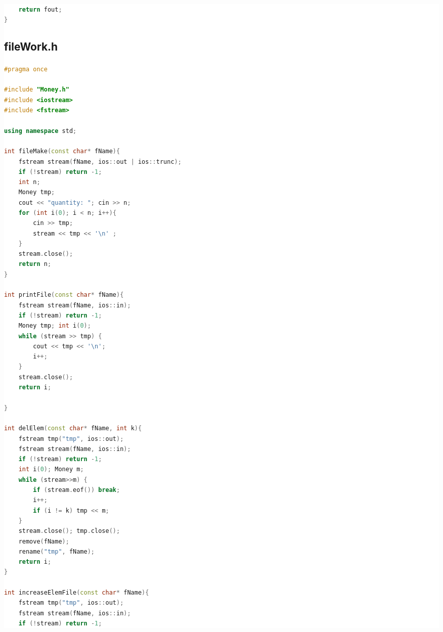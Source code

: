 ```cpp
    return fout;
}

```

## fileWork.h

```cpp
#pragma once

#include "Money.h"
#include <iostream>
#include <fstream>

using namespace std;

int fileMake(const char* fName){
    fstream stream(fName, ios::out | ios::trunc);
    if (!stream) return -1;
    int n;
    Money tmp;
    cout << "quantity: "; cin >> n;
    for (int i(0); i < n; i++){
        cin >> tmp;
        stream << tmp << '\n' ;
    }
    stream.close();
    return n;
}

int printFile(const char* fName){
    fstream stream(fName, ios::in);
    if (!stream) return -1;
    Money tmp; int i(0);
    while (stream >> tmp) {
        cout << tmp << '\n';
        i++;
    }
    stream.close();
    return i;
    
}

int delElem(const char* fName, int k){
    fstream tmp("tmp", ios::out);
    fstream stream(fName, ios::in);
    if (!stream) return -1;
    int i(0); Money m;
    while (stream>>m) {
        if (stream.eof()) break;
        i++;
        if (i != k) tmp << m;
    }
    stream.close(); tmp.close();
    remove(fName);
    rename("tmp", fName);
    return i;
}

int increaseElemFile(const char* fName){
    fstream tmp("tmp", ios::out);
    fstream stream(fName, ios::in);
    if (!stream) return -1;
```